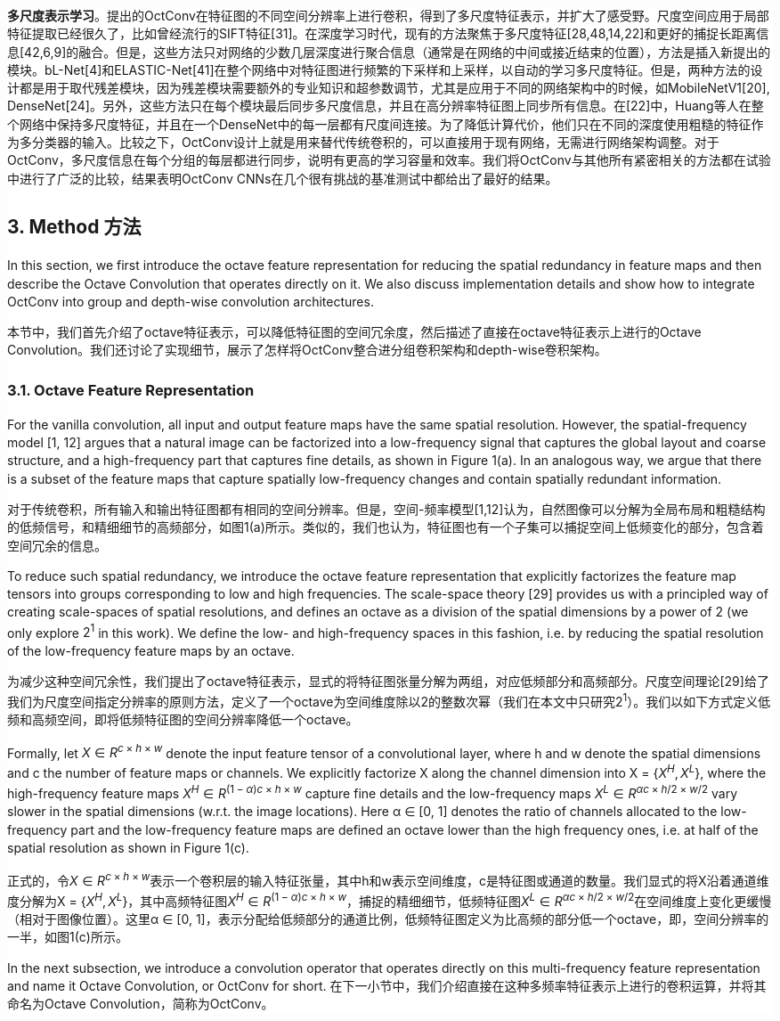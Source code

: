 **多尺度表示学习**。提出的OctConv在特征图的不同空间分辨率上进行卷积，得到了多尺度特征表示，并扩大了感受野。尺度空间应用于局部特征提取已经很久了，比如曾经流行的SIFT特征[31]。在深度学习时代，现有的方法聚焦于多尺度特征[28,48,14,22]和更好的捕捉长距离信息[42,6,9]的融合。但是，这些方法只对网络的少数几层深度进行聚合信息（通常是在网络的中间或接近结束的位置），方法是插入新提出的模块。bL-Net[4]和ELASTIC-Net[41]在整个网络中对特征图进行频繁的下采样和上采样，以自动的学习多尺度特征。但是，两种方法的设计都是用于取代残差模块，因为残差模块需要额外的专业知识和超参数调节，尤其是应用于不同的网络架构中的时候，如MobileNetV1[20], DenseNet[24]。另外，这些方法只在每个模块最后同步多尺度信息，并且在高分辨率特征图上同步所有信息。在[22]中，Huang等人在整个网络中保持多尺度特征，并且在一个DenseNet中的每一层都有尺度间连接。为了降低计算代价，他们只在不同的深度使用粗糙的特征作为多分类器的输入。比较之下，OctConv设计上就是用来替代传统卷积的，可以直接用于现有网络，无需进行网络架构调整。对于OctConv，多尺度信息在每个分组的每层都进行同步，说明有更高的学习容量和效率。我们将OctConv与其他所有紧密相关的方法都在试验中进行了广泛的比较，结果表明OctConv CNNs在几个很有挑战的基准测试中都给出了最好的结果。

## 3. Method 方法

In this section, we first introduce the octave feature representation for reducing the spatial redundancy in feature maps and then describe the Octave Convolution that operates directly on it. We also discuss implementation details and show how to integrate OctConv into group and depth-wise convolution architectures.

本节中，我们首先介绍了octave特征表示，可以降低特征图的空间冗余度，然后描述了直接在octave特征表示上进行的Octave Convolution。我们还讨论了实现细节，展示了怎样将OctConv整合进分组卷积架构和depth-wise卷积架构。

### 3.1. Octave Feature Representation

For the vanilla convolution, all input and output feature maps have the same spatial resolution. However, the spatial-frequency model [1, 12] argues that a natural image can be factorized into a low-frequency signal that captures the global layout and coarse structure, and a high-frequency part that captures fine details, as shown in Figure 1(a). In an analogous way, we argue that there is a subset of the feature maps that capture spatially low-frequency changes and contain spatially redundant information.

对于传统卷积，所有输入和输出特征图都有相同的空间分辨率。但是，空间-频率模型[1,12]认为，自然图像可以分解为全局布局和粗糙结构的低频信号，和精细细节的高频部分，如图1(a)所示。类似的，我们也认为，特征图也有一个子集可以捕捉空间上低频变化的部分，包含着空间冗余的信息。

To reduce such spatial redundancy, we introduce the octave feature representation that explicitly factorizes the feature map tensors into groups corresponding to low and high frequencies. The scale-space theory [29] provides us with a principled way of creating scale-spaces of spatial resolutions, and defines an octave as a division of the spatial dimensions by a power of 2 (we only explore $2^1$ in this work). We define the low- and high-frequency spaces in this fashion, i.e. by reducing the spatial resolution of the low-frequency feature maps by an octave.

为减少这种空间冗余性，我们提出了octave特征表示，显式的将特征图张量分解为两组，对应低频部分和高频部分。尺度空间理论[29]给了我们为尺度空间指定分辨率的原则方法，定义了一个octave为空间维度除以2的整数次幂（我们在本文中只研究$2^1$）。我们以如下方式定义低频和高频空间，即将低频特征图的空间分辨率降低一个octave。

Formally, let $X ∈ R^{c×h×w}$ denote the input feature tensor of a convolutional layer, where h and w denote the spatial dimensions and c the number of feature maps or channels. We explicitly factorize X along the channel dimension into X = {$X^H, X^L$}, where the high-frequency feature maps $X^H ∈ R^{(1−α)c×h×w}$ capture fine details and the low-frequency maps $X^L ∈ R^{αc× h/2 × w/2}$ vary slower in the spatial dimensions (w.r.t. the image locations). Here α ∈ [0, 1] denotes the ratio of channels allocated to the low-frequency part and the low-frequency feature maps are defined an octave lower than the high frequency ones, i.e. at half of the spatial resolution as shown in Figure 1(c).

正式的，令$X ∈ R^{c×h×w}$表示一个卷积层的输入特征张量，其中h和w表示空间维度，c是特征图或通道的数量。我们显式的将X沿着通道维度分解为X = {$X^H, X^L$}，其中高频特征图$X^H ∈ R^{(1−α)c×h×w}$，捕捉的精细细节，低频特征图$X^L ∈ R^{αc× h/2 × w/2}$在空间维度上变化更缓慢（相对于图像位置）。这里α ∈ [0, 1]，表示分配给低频部分的通道比例，低频特征图定义为比高频的部分低一个octave，即，空间分辨率的一半，如图1(c)所示。

In the next subsection, we introduce a convolution operator that operates directly on this multi-frequency feature representation and name it Octave Convolution, or OctConv for short. 在下一小节中，我们介绍直接在这种多频率特征表示上进行的卷积运算，并将其命名为Octave Convolution，简称为OctConv。
